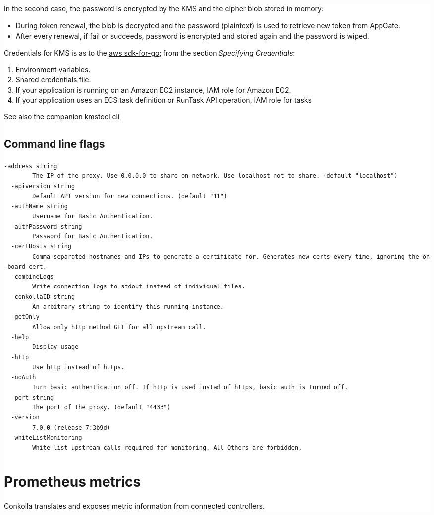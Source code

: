 In the second case, the password is encrypted by the  KMS and the cipher blob stored in memory:
- During token renewal, the blob is decrypted and the password (plaintext) is used to retrieve new token from AppGate. 
- After every renewal, if fail or succeeds, password is encrypted and stored again and the password is wiped.

Credentials for KMS is as to the [aws sdk-for-go](https://docs.aws.amazon.com/sdk-for-go/v1/developer-guide/configuring-sdk.html); from the section *Specifying Credentials*:

1. Environment variables.
2. Shared credentials file.
3. If your application is running on an Amazon EC2 instance, IAM role for Amazon EC2.
4. If your application uses an ECS task definition or RunTask API operation, IAM role for tasks

See also the companion [kmstool cli](./kmstool.md)

## Command line flags

```shell
-address string
    	The IP of the proxy. Use 0.0.0.0 to share on network. Use localhost not to share. (default "localhost")
  -apiversion string
    	Default API version for new connections. (default "11")
  -authName string
    	Username for Basic Authentication.
  -authPassword string
    	Password for Basic Authentication.
  -certHosts string
    	Comma-separated hostnames and IPs to generate a certificate for. Generates new certs every time, ignoring the on-board cert.
  -combineLogs
    	Write connection logs to stdout instead of individual files.
  -conkollaID string
    	An arbitrary string to identify this running instance.
  -getOnly
    	Allow only http method GET for all upstream call.
  -help
    	Display usage
  -http
    	Use http instead of https.
  -noAuth
    	Turn basic authentication off. If http is used instad of https, basic auth is turned off.
  -port string
    	The port of the proxy. (default "4433")
  -version
    	7.0.0 (release-7:3b9d)
  -whiteListMonitoring
    	White list upstream calls required for monitoring. All Others are forbidden.
```


# Prometheus metrics
Conkolla translates and exposes metric information from connected controllers. 